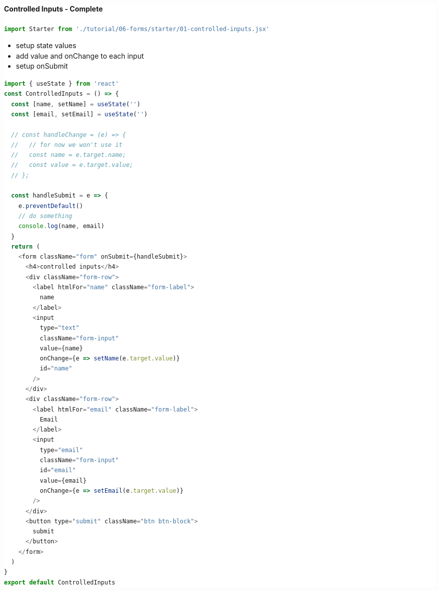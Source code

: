 #### Controlled Inputs - Complete

```js
import Starter from './tutorial/06-forms/starter/01-controlled-inputs.jsx'
```

- setup state values
- add value and onChange to each input
- setup onSubmit

```js
import { useState } from 'react'
const ControlledInputs = () => {
  const [name, setName] = useState('')
  const [email, setEmail] = useState('')

  // const handleChange = (e) => {
  //   // for now we won't use it
  //   const name = e.target.name;
  //   const value = e.target.value;
  // };

  const handleSubmit = e => {
    e.preventDefault()
    // do something
    console.log(name, email)
  }
  return (
    <form className="form" onSubmit={handleSubmit}>
      <h4>controlled inputs</h4>
      <div className="form-row">
        <label htmlFor="name" className="form-label">
          name
        </label>
        <input
          type="text"
          className="form-input"
          value={name}
          onChange={e => setName(e.target.value)}
          id="name"
        />
      </div>
      <div className="form-row">
        <label htmlFor="email" className="form-label">
          Email
        </label>
        <input
          type="email"
          className="form-input"
          id="email"
          value={email}
          onChange={e => setEmail(e.target.value)}
        />
      </div>
      <button type="submit" className="btn btn-block">
        submit
      </button>
    </form>
  )
}
export default ControlledInputs
```

